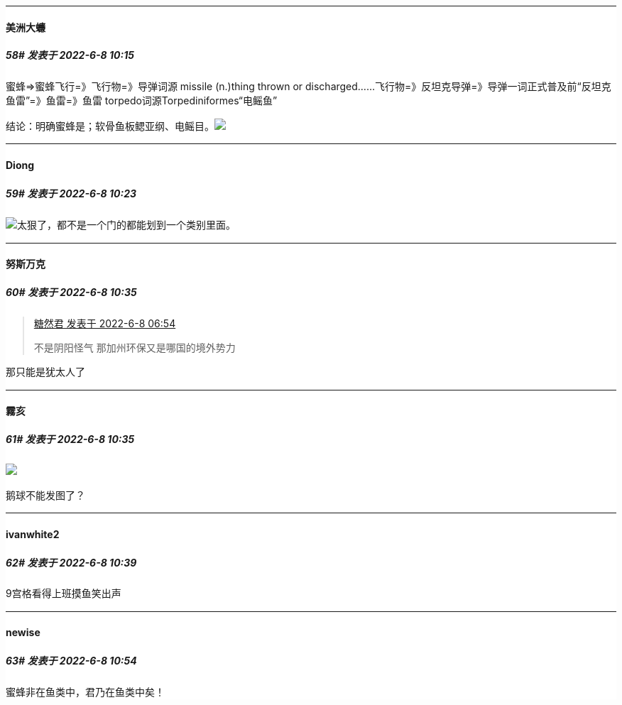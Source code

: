 *****

####  美洲大蠊  
##### 58#       发表于 2022-6-8 10:15

蜜蜂=&gt;蜜蜂飞行=》飞行物=》导弹词源 missile (n.)thing thrown or discharged……飞行物=》反坦克导弹=》导弹一词正式普及前“反坦克鱼雷”=》鱼雷=》鱼雷 torpedo词源Torpediniformes“电鳐鱼”

结论：明确蜜蜂是；软骨鱼板鳃亚纲、电鳐目。<img src="https://static.saraba1st.com/image/smiley/face2017/013.png" referrerpolicy="no-referrer">

*****

####  Diong  
##### 59#       发表于 2022-6-8 10:23

<img src="https://static.saraba1st.com/image/smiley/face2017/067.png" referrerpolicy="no-referrer">太狠了，都不是一个门的都能划到一个类别里面。

*****

####  努斯万克  
##### 60#       发表于 2022-6-8 10:35

<blockquote><a href="httphttps://bbs.saraba1st.com/2b/forum.php?mod=redirect&amp;goto=findpost&amp;pid=56168910&amp;ptid=2074246" target="_blank">糖然君 发表于 2022-6-8 06:54</a>

不是阴阳怪气 那加州环保又是哪国的境外势力</blockquote>
那只能是犹太人了



*****

####  霧亥  
##### 61#       发表于 2022-6-8 10:35

<img src="https://obohe.com/i/2022/06/08/h3v4q3.png" referrerpolicy="no-referrer">

鹅球不能发图了？

*****

####  ivanwhite2  
##### 62#       发表于 2022-6-8 10:39

9宫格看得上班摸鱼笑出声



*****

####  newise  
##### 63#       发表于 2022-6-8 10:54

蜜蜂非在鱼类中，君乃在鱼类中矣！

